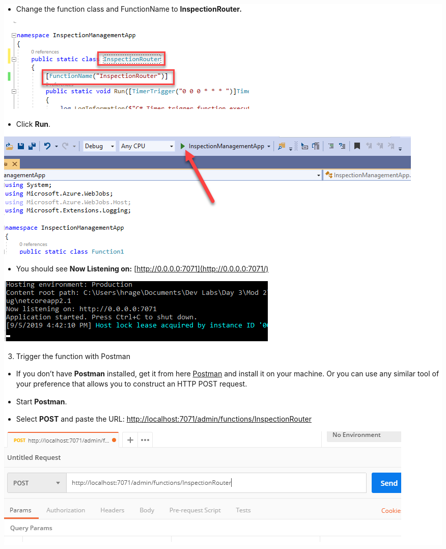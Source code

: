 - Change the function class and FunctionName to **InspectionRouter.**

![Change function name - screenshot](M02L04/Static/Mod_02_Azure_Functions_image34.png)

- Click **Run**.

![Run function - screenshot](M02L04/Static/Mod_02_Azure_Functions_image35.png)

- You should see **Now Listening on:** [http://0.0.0.0:7071](http://0.0.0.0:7071/)

![Running azure function - screenshot](M02L04/Static/Mod_02_Azure_Functions_image36.png)

3. Trigger the function with Postman

- If you don’t have **Postman** installed, get it from here [Postman](https://www.getpostman.com/) and install it on your machine. Or you can use any similar tool of your preference that allows you to construct an HTTP POST request. 

- Start **Postman**.

- Select **POST** and paste the URL: [http://localhost:7071/admin/functions/InspectionRouter](http://localhost:7071/admin/functions/InspectionRouter) 

![Paste URL - screenshot](M02L04/Static/Mod_02_Azure_Functions_image37.png)
